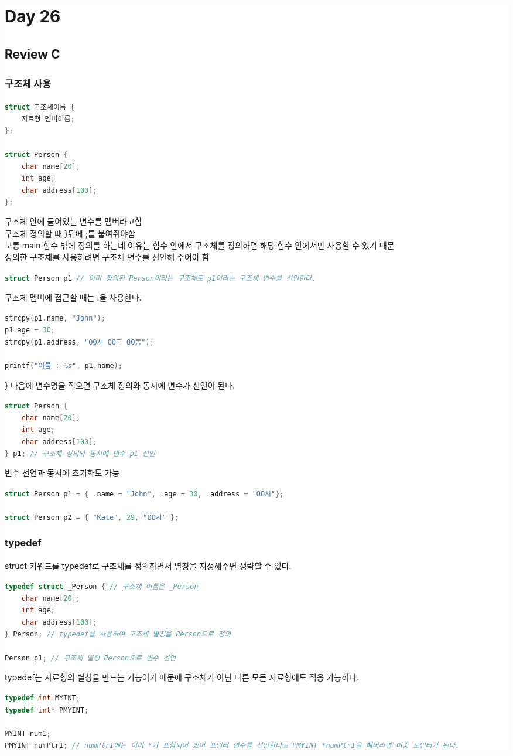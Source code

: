 # Day 26
## Review C
### 구조체 사용
```c
struct 구조체이름 {
    자료형 멤버이름;
};

struct Person {
    char name[20];
    int age;
    char address[100];
};
```
구조체 안에 들어있는 변수를 멤버라고함  
구조체 정의할 때 }뒤에 ;를 붙여줘야함  
보통 main 함수 밖에 정의를 하는데 이유는 함수 안에서 구조체를 정의하면 해당 함수 안에서만 사용할 수 있기 때문  
정의한 구조체를 사용하려면 구조체 변수를 선언해 주어야 함
```c
struct Person p1 // 이미 정의된 Person이라는 구조체로 p1이라는 구조체 변수를 선언한다.
```
구조체 멤버에 접근할 때는 .을 사용한다.
```c
strcpy(p1.name, "John");
p1.age = 30;
strcpy(p1.address, "OO시 OO구 OO동");

printf("이름 : %s", p1.name);
```
} 다음에 변수명을 적으면 구조체 정의와 동시에 변수가 선언이 된다.
```c
struct Person {
    char name[20];
    int age;
    char address[100];
} p1; // 구조체 정의와 동시에 변수 p1 선언
```
변수 선언과 동시에 초기화도 가능
```c
struct Person p1 = { .name = "John", .age = 30, .address = "OO시"};

struct Person p2 = { "Kate", 29, "OO시" };
```
### typedef
struct 키워드를 typedef로 구조체를 정의하면서 별칭을 지정해주면 생략할 수 있다.
```c
typedef struct _Person { // 구조체 이름은 _Person
    char name[20];
    int age;
    char address[100];
} Person; // typedef를 사용하여 구조체 별칭을 Person으로 정의

Person p1; // 구조체 별칭 Person으로 변수 선언
```
typedef는 자료형의 별칭을 만드는 기능이기 때문에 구조체가 아닌 다른 모든 자료형에도 적용 가능하다.
```c
typedef int MYINT;
typedef int* PMYINT;

MYINT num1;
PMYINT numPtr1; // numPtr1에는 이미 *가 포함되어 있어 포인터 변수를 선언한다고 PMYINT *numPtr1을 해버리면 이중 포인터가 된다.

```